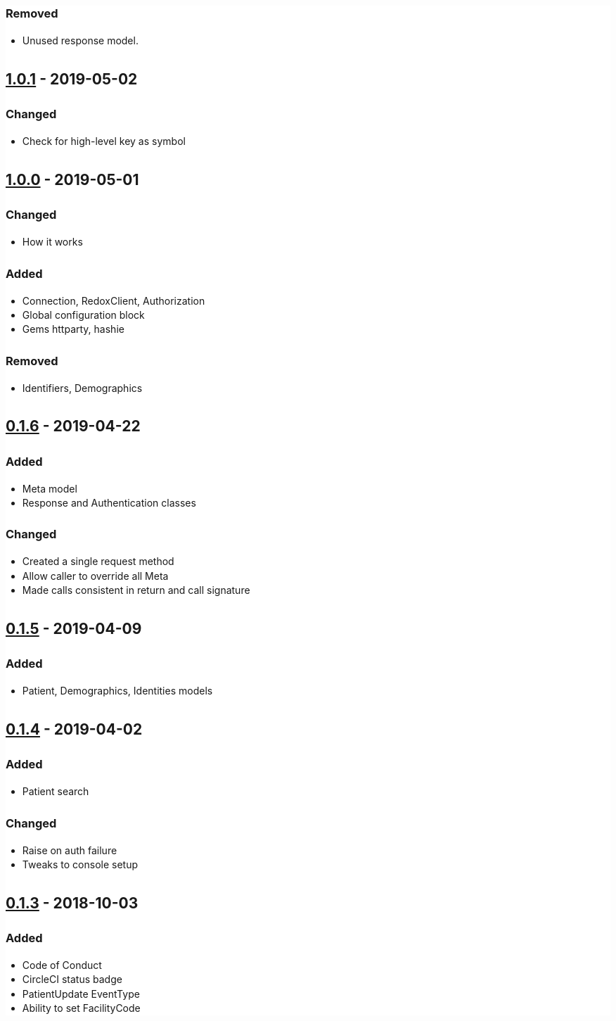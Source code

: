 ### Removed
- Unused response model.

## [1.0.1] - 2019-05-02
### Changed
- Check for high-level key as symbol

## [1.0.0] - 2019-05-01
### Changed
- How it works

### Added
- Connection, RedoxClient, Authorization
- Global configuration block
- Gems httparty, hashie

### Removed
- Identifiers, Demographics

## [0.1.6] - 2019-04-22
### Added
- Meta model
- Response and Authentication classes

### Changed
- Created a single request method
- Allow caller to override all Meta
- Made calls consistent in return and call signature

## [0.1.5] - 2019-04-09
### Added
- Patient, Demographics, Identities models

## [0.1.4] - 2019-04-02
### Added
- Patient search

### Changed
- Raise on auth failure
- Tweaks to console setup

## [0.1.3] - 2018-10-03
### Added
- Code of Conduct
- CircleCI status badge
- PatientUpdate EventType
- Ability to set FacilityCode


[1.8.4]: https://github.com/WeInfuse/redox/compare/v1.8.3...v1.8.4
[1.8.3]: https://github.com/WeInfuse/redox/compare/v1.8.2...v1.8.3
[1.8.2]: https://github.com/WeInfuse/redox/compare/v1.8.1...v1.8.2
[1.8.1]: https://github.com/WeInfuse/redox/compare/v1.8.0...v1.8.1
[1.8.0]: https://github.com/WeInfuse/redox/compare/v1.7.4...v1.8.0
[1.7.4]: https://github.com/WeInfuse/redox/compare/v1.7.3...v1.7.4
[1.7.3]: https://github.com/WeInfuse/redox/compare/v1.7.2...v1.7.3
[1.7.2]: https://github.com/WeInfuse/redox/compare/v1.7.1...v1.7.2
[1.7.1]: https://github.com/WeInfuse/redox/compare/v1.7...v1.7.1
[1.7]: https://github.com/WeInfuse/redox/compare/v1.6.1...v1.7
[1.6.1]: https://github.com/WeInfuse/redox/compare/v1.6.0...v1.6.1
[1.6.0]: https://github.com/WeInfuse/redox/compare/v1.5.2...v1.6.0
[1.5.2]: https://github.com/WeInfuse/redox/compare/v1.5.1...v1.5.2
[1.5.1]: https://github.com/WeInfuse/redox/compare/v1.5.0...v1.5.1
[1.5.0]: https://github.com/WeInfuse/redox/compare/v1.4.0...v1.5.0
[1.4.0]: https://github.com/WeInfuse/redox/compare/v1.3.1...v1.4.0
[1.3.1]: https://github.com/WeInfuse/redox/compare/v1.3.0...v1.3.1
[1.3.0]: https://github.com/WeInfuse/redox/compare/v1.2.0...v1.3.0
[1.2.0]: https://github.com/WeInfuse/redox/compare/v1.1.1...v1.2.0
[1.1.1]: https://github.com/WeInfuse/redox/compare/v1.1.0...v1.1.1
[1.1.0]: https://github.com/WeInfuse/redox/compare/v1.0.2...v1.1.0
[1.0.2]: https://github.com/WeInfuse/redox/compare/v1.0.1...v1.0.2
[1.0.1]: https://github.com/WeInfuse/redox/compare/v1.0.0...v1.0.1
[1.0.0]: https://github.com/WeInfuse/redox/compare/v0.1.6...v1.0.0
[0.1.6]: https://github.com/WeInfuse/redox/compare/v0.1.5...v0.1.6
[0.1.5]: https://github.com/WeInfuse/redox/compare/v0.1.4...v0.1.5
[0.1.4]: https://github.com/WeInfuse/redox/compare/0.1.3...v0.1.4
[0.1.3]: https://github.com/WeInfuse/redox/compare/0.1.2...0.1.3
[0.1.2]: https://github.com/WeInfuse/redox/compare/0.1.1...0.1.2
[0.1.1]: https://github.com/WeInfuse/redox/compare/0.1.0...0.1.1